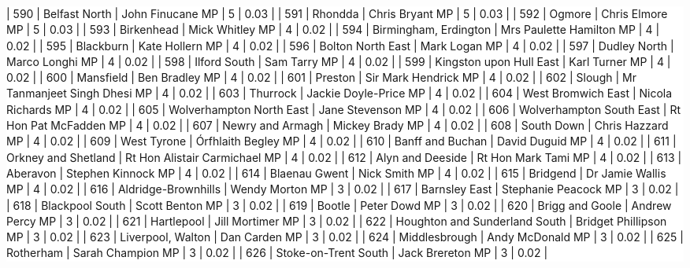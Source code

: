 | 590 | Belfast North | John Finucane MP | 5 | 0.03 |
| 591 | Rhondda | Chris Bryant MP | 5 | 0.03 |
| 592 | Ogmore | Chris Elmore MP | 5 | 0.03 |
| 593 | Birkenhead | Mick Whitley MP | 4 | 0.02 |
| 594 | Birmingham, Erdington | Mrs Paulette Hamilton MP | 4 | 0.02 |
| 595 | Blackburn | Kate Hollern MP | 4 | 0.02 |
| 596 | Bolton North East | Mark Logan MP | 4 | 0.02 |
| 597 | Dudley North | Marco Longhi MP | 4 | 0.02 |
| 598 | Ilford South | Sam Tarry MP | 4 | 0.02 |
| 599 | Kingston upon Hull East | Karl Turner MP | 4 | 0.02 |
| 600 | Mansfield | Ben Bradley MP | 4 | 0.02 |
| 601 | Preston | Sir Mark Hendrick MP | 4 | 0.02 |
| 602 | Slough | Mr Tanmanjeet Singh Dhesi MP | 4 | 0.02 |
| 603 | Thurrock | Jackie Doyle-Price MP | 4 | 0.02 |
| 604 | West Bromwich East | Nicola Richards MP | 4 | 0.02 |
| 605 | Wolverhampton North East | Jane Stevenson MP | 4 | 0.02 |
| 606 | Wolverhampton South East | Rt Hon Pat McFadden MP | 4 | 0.02 |
| 607 | Newry and Armagh | Mickey Brady MP | 4 | 0.02 |
| 608 | South Down | Chris Hazzard MP | 4 | 0.02 |
| 609 | West Tyrone | Órfhlaith Begley MP | 4 | 0.02 |
| 610 | Banff and Buchan | David Duguid MP | 4 | 0.02 |
| 611 | Orkney and Shetland | Rt Hon Alistair Carmichael MP | 4 | 0.02 |
| 612 | Alyn and Deeside | Rt Hon Mark Tami MP | 4 | 0.02 |
| 613 | Aberavon | Stephen Kinnock MP | 4 | 0.02 |
| 614 | Blaenau Gwent | Nick Smith MP | 4 | 0.02 |
| 615 | Bridgend | Dr Jamie Wallis MP | 4 | 0.02 |
| 616 | Aldridge-Brownhills | Wendy Morton MP | 3 | 0.02 |
| 617 | Barnsley East | Stephanie Peacock MP | 3 | 0.02 |
| 618 | Blackpool South | Scott Benton MP | 3 | 0.02 |
| 619 | Bootle | Peter Dowd MP | 3 | 0.02 |
| 620 | Brigg and Goole | Andrew Percy MP | 3 | 0.02 |
| 621 | Hartlepool | Jill Mortimer MP | 3 | 0.02 |
| 622 | Houghton and Sunderland South | Bridget Phillipson MP | 3 | 0.02 |
| 623 | Liverpool, Walton | Dan Carden MP | 3 | 0.02 |
| 624 | Middlesbrough | Andy McDonald MP | 3 | 0.02 |
| 625 | Rotherham | Sarah Champion MP | 3 | 0.02 |
| 626 | Stoke-on-Trent South | Jack Brereton MP | 3 | 0.02 |